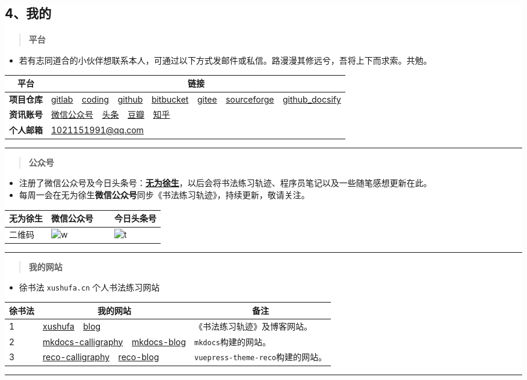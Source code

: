 
<h2 id="muShu"></h2>

## 4、我的

> **平台**

- 若有志同道合的小伙伴想联系本人，可通过以下方式发邮件或私信。路漫漫其修远兮，吾将上下而求索。共勉。

| 平台           | 链接           |
| -------------- | -------------- |
|  **项目仓库**  | [gitlab]( https://gitlab.com/xuyq123/calligraphy ) &ensp; [coding]( https://xyqin.coding.net/public/my/calligraphy/git ) &ensp; [github]( https://github.com/scott180/calligraphy )  &ensp; [bitbucket]( https://bitbucket.org/xu12345/calligraphy ) &ensp; [gitee]( https://gitee.com/xy180/calligraphy ) &ensp; [sourceforge]( https://sourceforge.net/p/calligraphy/code )  &ensp; [github_docsify]( https://scott180.github.io/docsify-calligraphy )    |
|  **资讯账号**  | [微信公众号]( https://mp.weixin.qq.com/s/HmdDsCaeumuZg_DfitIdlw ) &ensp; [头条]( https://www.toutiao.com/c/user/token/MS4wLjABAAAA2_bWhiknCbcKNu4c6VTM2B7m2vr7zBrh0x6fSyOrtGU ) &ensp;  [豆瓣]( https://www.douban.com/people/80730595/photos ) &ensp;  [知乎]( https://www.zhihu.com/people/xu-xian-sheng-72-29/posts )     |
|  **个人邮箱**  | 1021151991@qq.com   |

***

> **公众号**

- 注册了微信公众号及今日头条号：[**无为徐生**]( https://scott180.github.io/calligraphy/%E6%97%A0%E4%B8%BA%E5%BE%90%E7%94%9F )，以后会将书法练习轨迹、程序员笔记以及一些随笔感想更新在此。<br/>
- 每周一会在无为徐生**微信公众号**同步《书法练习轨迹》，持续更新，敬请关注。

| 无为徐生   | 微信公众号                                               	 |  &ensp; |  今日头条号        |
| ---------  | ------------------------------------------------------------- |  -      |  ----------        |
|  二维码    | ![w]( https://xyqin.coding.net/p/my/d/imgs/git/raw/master/other/wuweixusheng_weixin.png ) | <br/> | ![t]( https://xyqin.coding.net/p/my/d/imgs/git/raw/master/other/wuweixusheng_toutiao.png )     |

***

> **我的网站**

- 徐书法 `xushufa.cn` 个人书法练习网站

| 徐书法 | 我的网站    |  备注          |
| -----  | ----------- |  ------------- |
| 1      | [xushufa]( https://xushufa.cn ) &ensp; [blog]( https://blog.xushufa.cn ) | 《书法练习轨迹》及博客网站。      |
| 2      | [mkdocs-calligraphy]( https://mkdocs-calligraphy.xushufa.cn ) &ensp; [mkdocs-blog]( https://mkdocs-blog.xushufa.cn )         | `mkdocs`构建的网站。  |
| 3      | [reco-calligraphy]( https://reco-calligraphy.xushufa.cn ) &ensp; [reco-blog]( https://reco-blog.xushufa.cn ) | `vuepress-theme-reco`构建的网站。     |

***



